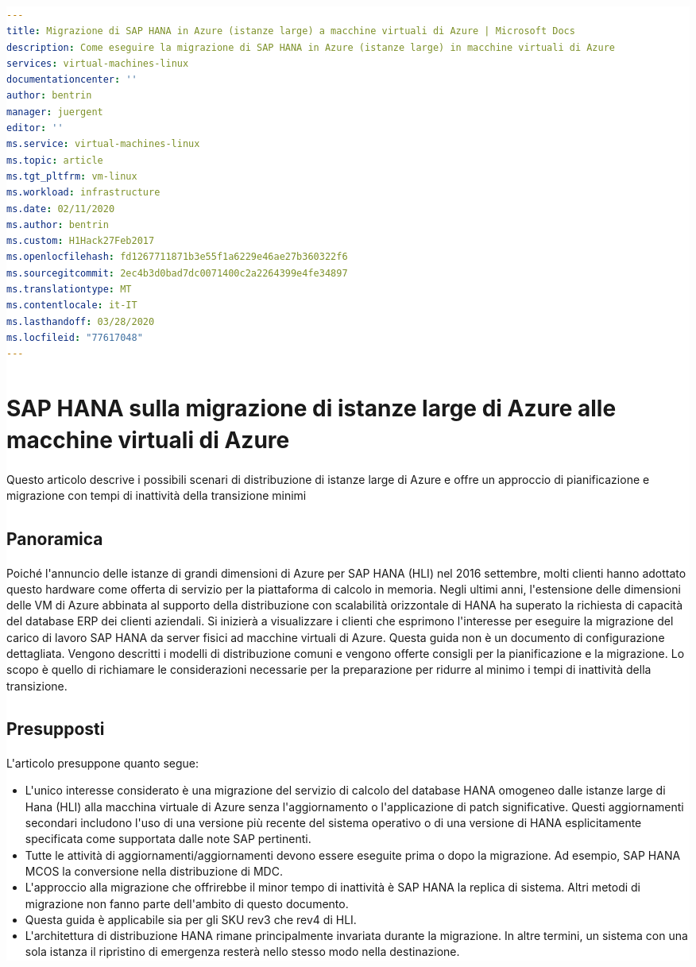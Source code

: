 ```yaml
---
title: Migrazione di SAP HANA in Azure (istanze large) a macchine virtuali di Azure | Microsoft Docs
description: Come eseguire la migrazione di SAP HANA in Azure (istanze large) in macchine virtuali di Azure
services: virtual-machines-linux
documentationcenter: ''
author: bentrin
manager: juergent
editor: ''
ms.service: virtual-machines-linux
ms.topic: article
ms.tgt_pltfrm: vm-linux
ms.workload: infrastructure
ms.date: 02/11/2020
ms.author: bentrin
ms.custom: H1Hack27Feb2017
ms.openlocfilehash: fd1267711871b3e55f1a6229e46ae27b360322f6
ms.sourcegitcommit: 2ec4b3d0bad7dc0071400c2a2264399e4fe34897
ms.translationtype: MT
ms.contentlocale: it-IT
ms.lasthandoff: 03/28/2020
ms.locfileid: "77617048"
---
```

# <a name="sap-hana-on-azure-large-instance-migration-to-azure-virtual-machines"></a>SAP HANA sulla migrazione di istanze large di Azure alle macchine virtuali di Azure
Questo articolo descrive i possibili scenari di distribuzione di istanze large di Azure e offre un approccio di pianificazione e migrazione con tempi di inattività della transizione minimi

## <a name="overview"></a>Panoramica
Poiché l'annuncio delle istanze di grandi dimensioni di Azure per SAP HANA (HLI) nel 2016 settembre, molti clienti hanno adottato questo hardware come offerta di servizio per la piattaforma di calcolo in memoria.  Negli ultimi anni, l'estensione delle dimensioni delle VM di Azure abbinata al supporto della distribuzione con scalabilità orizzontale di HANA ha superato la richiesta di capacità del database ERP dei clienti aziendali.  Si inizierà a visualizzare i clienti che esprimono l'interesse per eseguire la migrazione del carico di lavoro SAP HANA da server fisici ad macchine virtuali di Azure.
Questa guida non è un documento di configurazione dettagliata. Vengono descritti i modelli di distribuzione comuni e vengono offerte consigli per la pianificazione e la migrazione.  Lo scopo è quello di richiamare le considerazioni necessarie per la preparazione per ridurre al minimo i tempi di inattività della transizione.

## <a name="assumptions"></a>Presupposti
L'articolo presuppone quanto segue:
- L'unico interesse considerato è una migrazione del servizio di calcolo del database HANA omogeneo dalle istanze large di Hana (HLI) alla macchina virtuale di Azure senza l'aggiornamento o l'applicazione di patch significative. Questi aggiornamenti secondari includono l'uso di una versione più recente del sistema operativo o di una versione di HANA esplicitamente specificata come supportata dalle note SAP pertinenti. 
- Tutte le attività di aggiornamenti/aggiornamenti devono essere eseguite prima o dopo la migrazione.  Ad esempio, SAP HANA MCOS la conversione nella distribuzione di MDC. 
- L'approccio alla migrazione che offrirebbe il minor tempo di inattività è SAP HANA la replica di sistema. Altri metodi di migrazione non fanno parte dell'ambito di questo documento.
- Questa guida è applicabile sia per gli SKU rev3 che rev4 di HLI.
- L'architettura di distribuzione HANA rimane principalmente invariata durante la migrazione.  In altre termini, un sistema con una sola istanza il ripristino di emergenza resterà nello stesso modo nella destinazione.
